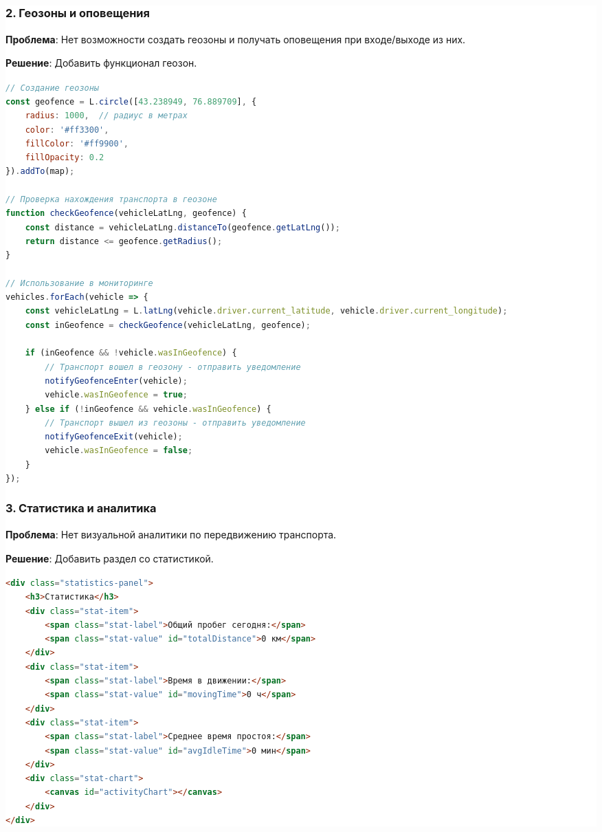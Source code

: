 ### 2. Геозоны и оповещения
**Проблема**: Нет возможности создать геозоны и получать оповещения при входе/выходе из них.

**Решение**: Добавить функционал геозон.
```javascript
// Создание геозоны
const geofence = L.circle([43.238949, 76.889709], {
    radius: 1000,  // радиус в метрах
    color: '#ff3300',
    fillColor: '#ff9900',
    fillOpacity: 0.2
}).addTo(map);

// Проверка нахождения транспорта в геозоне
function checkGeofence(vehicleLatLng, geofence) {
    const distance = vehicleLatLng.distanceTo(geofence.getLatLng());
    return distance <= geofence.getRadius();
}

// Использование в мониторинге
vehicles.forEach(vehicle => {
    const vehicleLatLng = L.latLng(vehicle.driver.current_latitude, vehicle.driver.current_longitude);
    const inGeofence = checkGeofence(vehicleLatLng, geofence);
    
    if (inGeofence && !vehicle.wasInGeofence) {
        // Транспорт вошел в геозону - отправить уведомление
        notifyGeofenceEnter(vehicle);
        vehicle.wasInGeofence = true;
    } else if (!inGeofence && vehicle.wasInGeofence) {
        // Транспорт вышел из геозоны - отправить уведомление
        notifyGeofenceExit(vehicle);
        vehicle.wasInGeofence = false;
    }
});
```

### 3. Статистика и аналитика
**Проблема**: Нет визуальной аналитики по передвижению транспорта.

**Решение**: Добавить раздел со статистикой.
```html
<div class="statistics-panel">
    <h3>Статистика</h3>
    <div class="stat-item">
        <span class="stat-label">Общий пробег сегодня:</span>
        <span class="stat-value" id="totalDistance">0 км</span>
    </div>
    <div class="stat-item">
        <span class="stat-label">Время в движении:</span>
        <span class="stat-value" id="movingTime">0 ч</span>
    </div>
    <div class="stat-item">
        <span class="stat-label">Среднее время простоя:</span>
        <span class="stat-value" id="avgIdleTime">0 мин</span>
    </div>
    <div class="stat-chart">
        <canvas id="activityChart"></canvas>
    </div>
</div>
```

